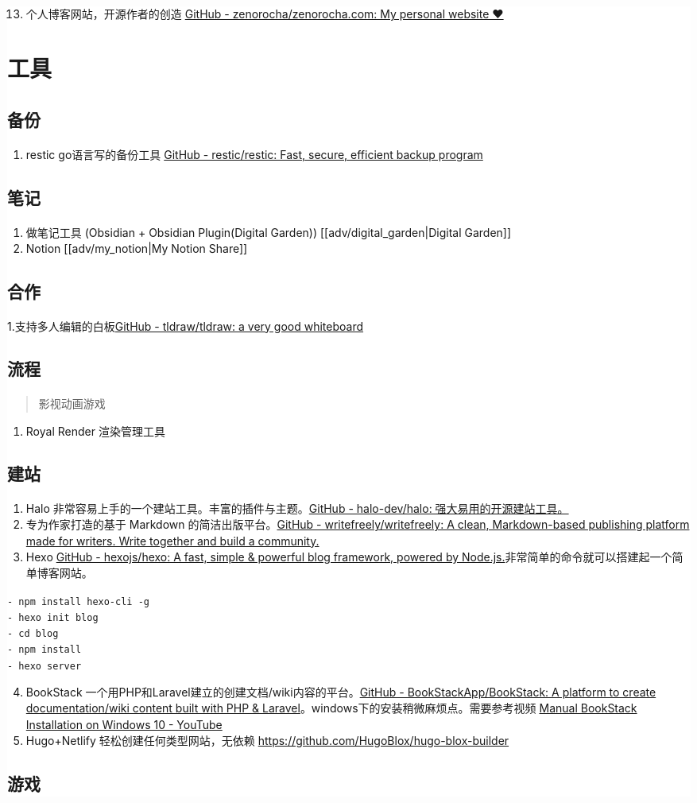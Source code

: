 13. 个人博客网站，开源作者的创造 [GitHub - zenorocha/zenorocha.com: My personal website ❤️](https://github.com/zenorocha/zenorocha.com)


# 工具

## 备份

1. restic go语言写的备份工具 [GitHub - restic/restic: Fast, secure, efficient backup program](https://github.com/restic/restic)

## 笔记

1. 做笔记工具 (Obsidian + Obsidian Plugin(Digital Garden)) [[adv/digital_garden\|Digital Garden]]
2. Notion [[adv/my_notion\|My Notion Share]]

## 合作

1.支持多人编辑的白板[GitHub - tldraw/tldraw: a very good whiteboard](https://github.com/tldraw/tldraw)

## 流程

> 影视动画游戏

1. Royal Render 渲染管理工具

## 建站

1. Halo 非常容易上手的一个建站工具。丰富的插件与主题。[GitHub - halo-dev/halo: 强大易用的开源建站工具。](https://github.com/halo-dev/halo)
2. 专为作家打造的基于 Markdown 的简洁出版平台。[GitHub - writefreely/writefreely: A clean, Markdown-based publishing platform made for writers. Write together and build a community.](https://github.com/writefreely/writefreely)
3. Hexo [GitHub - hexojs/hexo: A fast, simple & powerful blog framework, powered by Node.js.](https://github.com/hexojs/hexo)非常简单的命令就可以搭建起一个简单博客网站。
```
- npm install hexo-cli -g
- hexo init blog
- cd blog
- npm install
- hexo server
```
4. BookStack 一个用PHP和Laravel建立的创建文档/wiki内容的平台。[GitHub - BookStackApp/BookStack: A platform to create documentation/wiki content built with PHP & Laravel](https://github.com/BookStackApp/BookStack)。windows下的安装稍微麻烦点。需要参考视频 [Manual BookStack Installation on Windows 10 - YouTube](https://www.youtube.com/watch?v=_v-4BhVz7OI)
5. Hugo+Netlify 轻松创建任何类型网站，无依赖  https://github.com/HugoBlox/hugo-blox-builder

## 游戏
